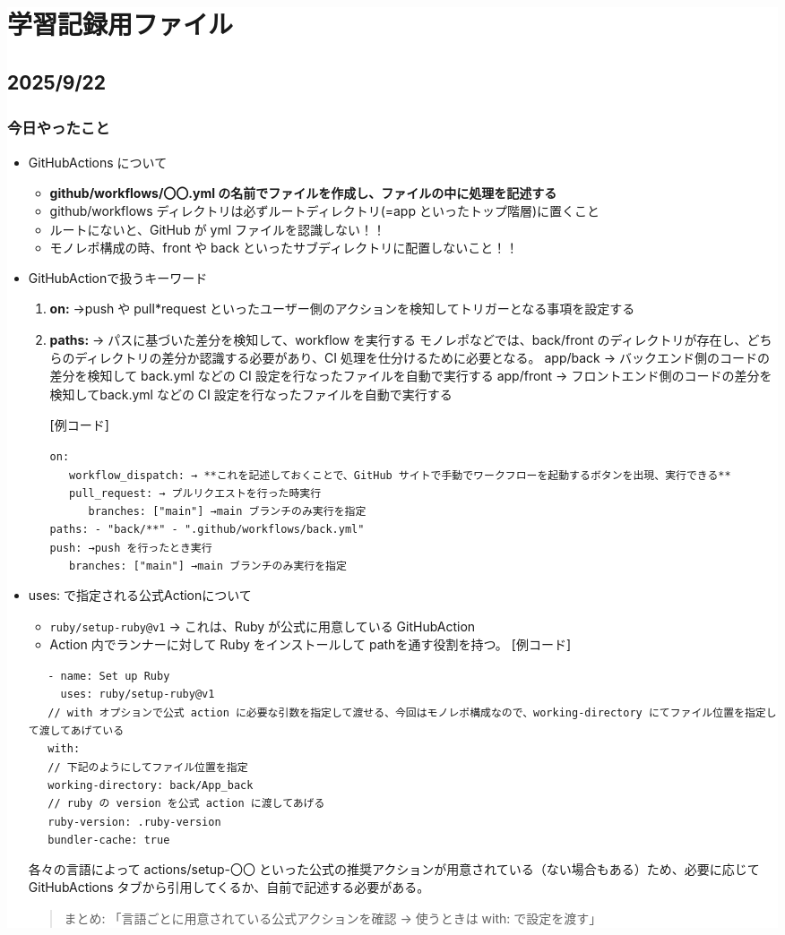 # 学習記録用ファイル

## 2025/9/22

### 今日やったこと

- GitHubActions について
  - **github/workflows/〇〇.yml の名前でファイルを作成し、ファイルの中に処理を記述する**
  - github/workflows ディレクトリは必ずルートディレクトリ(=app といったトップ階層)に置くこと
  - ルートにないと、GitHub が yml ファイルを認識しない！！
  - モノレポ構成の時、front や back といったサブディレクトリに配置しないこと！！

- GitHubActionで扱うキーワード
  1. **on:**
      →push や pull\*request といったユーザー側のアクションを検知してトリガーとなる事項を設定する
  2. **paths:**
      → パスに基づいた差分を検知して、workflow を実行する
      モノレポなどでは、back/front のディレクトリが存在し、どちらのディレクトリの差分か認識する必要があり、CI 処理を仕分けるために必要となる。
      app/back → バックエンド側のコードの差分を検知して back.yml などの CI 設定を行なったファイルを自動で実行する
      app/front → フロントエンド側のコードの差分を検知してback.yml などの CI 設定を行なったファイルを自動で実行する

      [例コード]
      ```
      on:
         workflow_dispatch: → **これを記述しておくことで、GitHub サイトで手動でワークフローを起動するボタンを出現、実行できる**
         pull_request: → プルリクエストを行った時実行
            branches: ["main"] →main ブランチのみ実行を指定
      paths: - "back/**" - ".github/workflows/back.yml"
      push: →push を行ったとき実行
         branches: ["main"] →main ブランチのみ実行を指定
      ```

- uses: で指定される公式Actionについて
   - ```ruby/setup-ruby@v1``` → これは、Ruby が公式に用意している GitHubAction
   - Action 内でランナーに対して Ruby をインストールして pathを通す役割を持つ。
   [例コード]
   ```
      - name: Set up Ruby
        uses: ruby/setup-ruby@v1
      // with オプションで公式 action に必要な引数を指定して渡せる、今回はモノレポ構成なので、working-directory にてファイル位置を指定して渡してあげている
      with:
      // 下記のようにしてファイル位置を指定
      working-directory: back/App_back
      // ruby の version を公式 action に渡してあげる
      ruby-version: .ruby-version
      bundler-cache: true
   ```
   各々の言語によって actions/setup-〇〇 といった公式の推奨アクションが用意されている（ない場合もある）ため、必要に応じて GitHubActions タブから引用してくるか、自前で記述する必要がある。
   > まとめ: 「言語ごとに用意されている公式アクションを確認 → 使うときは with: で設定を渡す」
